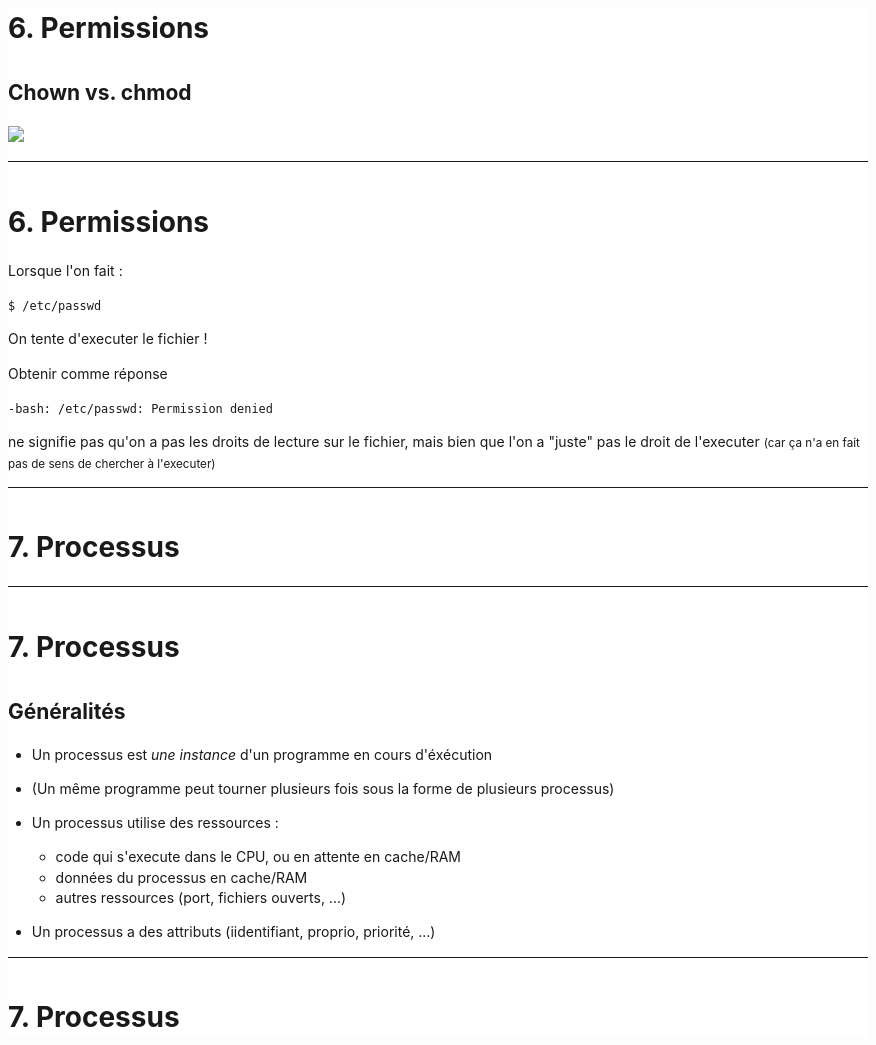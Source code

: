 
# 6. Permissions

## Chown vs. chmod

![](../../images/chown_chmod.png)

---

# 6. Permissions

Lorsque l'on fait :

```bash
$ /etc/passwd
```

On tente d'executer le fichier !

Obtenir comme réponse

```bash
-bash: /etc/passwd: Permission denied
```

ne signifie pas qu'on a pas les droits de lecture sur le fichier, mais bien que l'on a "juste" pas le droit de l'executer <small>(car ça n'a en fait pas de sens de chercher à l'executer)</small>

---

# 7. Processus

---

# 7. Processus

## Généralités

- Un processus est _une instance_ d'un programme en cours d'éxécution
- (Un même programme peut tourner plusieurs fois sous la forme de plusieurs processus)

- Un processus utilise des ressources :

  - code qui s'execute dans le CPU, ou en attente en cache/RAM
  - données du processus en cache/RAM
  - autres ressources (port, fichiers ouverts, ...)

- Un processus a des attributs (iidentifiant, proprio, priorité, ...)

---

# 7. Processus
